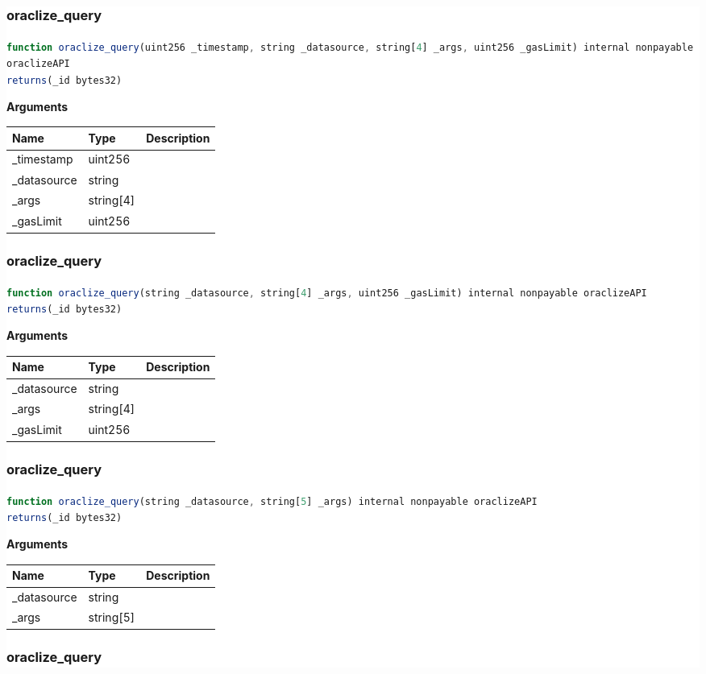 ### oraclize\_query

```javascript
function oraclize_query(uint256 _timestamp, string _datasource, string[4] _args, uint256 _gasLimit) internal nonpayable oraclizeAPI 
returns(_id bytes32)
```

**Arguments**

| Name | Type | Description |
| :--- | :--- | :--- |
| \_timestamp | uint256 |  |
| \_datasource | string |  |
| \_args | string\[4\] |  |
| \_gasLimit | uint256 |  |

### oraclize\_query

```javascript
function oraclize_query(string _datasource, string[4] _args, uint256 _gasLimit) internal nonpayable oraclizeAPI 
returns(_id bytes32)
```

**Arguments**

| Name | Type | Description |
| :--- | :--- | :--- |
| \_datasource | string |  |
| \_args | string\[4\] |  |
| \_gasLimit | uint256 |  |

### oraclize\_query

```javascript
function oraclize_query(string _datasource, string[5] _args) internal nonpayable oraclizeAPI 
returns(_id bytes32)
```

**Arguments**

| Name | Type | Description |
| :--- | :--- | :--- |
| \_datasource | string |  |
| \_args | string\[5\] |  |

### oraclize\_query
